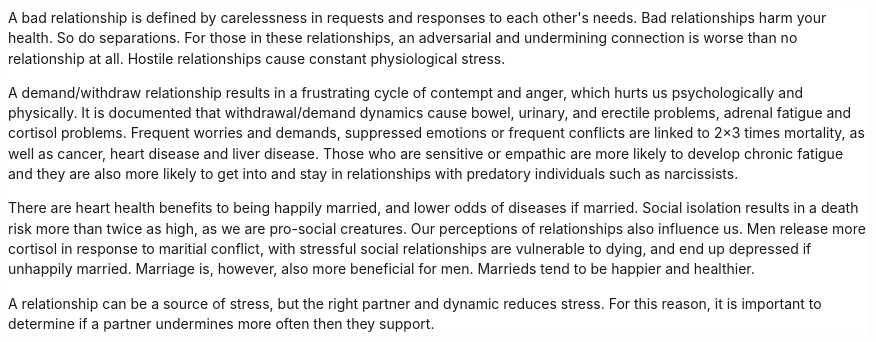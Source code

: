 A bad relationship is defined by carelessness in requests and responses to each other's needs. Bad relationships harm your health. So do separations. For those in these relationships, an adversarial and undermining connection is worse than no relationship at all. Hostile relationships cause constant physiological stress.

A demand/withdraw relationship results in a frustrating cycle of contempt and anger, which hurts us psychologically and physically. It is documented that withdrawal/demand dynamics cause bowel, urinary, and erectile problems, adrenal fatigue and cortisol problems. Frequent worries and demands, suppressed emotions or frequent conflicts are linked to 2×3 times mortality, as well as cancer, heart disease and liver disease. Those who are sensitive or empathic are more likely to develop chronic fatigue and they are also more likely to get into and stay in relationships with predatory individuals such as narcissists.

There are heart health benefits to being happily married, and lower odds of diseases if married. Social isolation results in a death risk more than twice as high, as we are pro-social creatures. Our perceptions of relationships also influence us. Men release more cortisol in response to maritial conflict, with stressful social relationships are vulnerable to dying, and end up depressed if unhappily married. Marriage is, however, also more beneficial for men. Marrieds tend to be happier and healthier.

A relationship can be a source of stress, but the right partner and dynamic reduces stress. For this reason, it is important to determine if a partner undermines more often then they support.